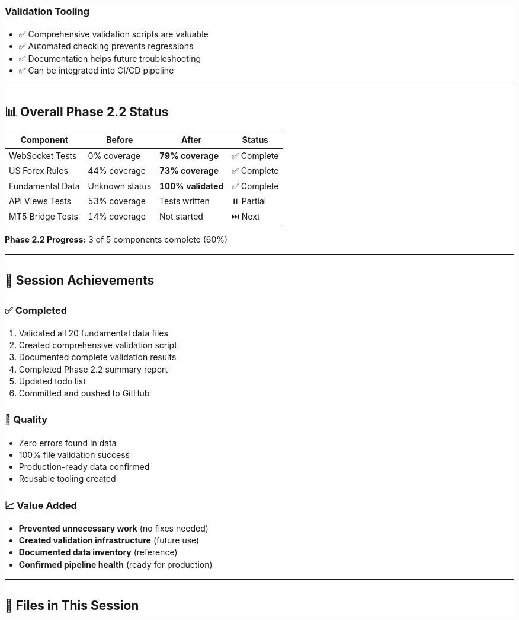 ### Validation Tooling
- ✅ Comprehensive validation scripts are valuable
- ✅ Automated checking prevents regressions
- ✅ Documentation helps future troubleshooting
- ✅ Can be integrated into CI/CD pipeline

---

## 📊 Overall Phase 2.2 Status

| Component | Before | After | Status |
|-----------|--------|-------|--------|
| WebSocket Tests | 0% coverage | **79% coverage** | ✅ Complete |
| US Forex Rules | 44% coverage | **73% coverage** | ✅ Complete |
| Fundamental Data | Unknown status | **100% validated** | ✅ Complete |
| API Views Tests | 53% coverage | Tests written | ⏸️ Partial |
| MT5 Bridge Tests | 14% coverage | Not started | ⏭️ Next |

**Phase 2.2 Progress:** 3 of 5 components complete (60%)

---

## 🎉 Session Achievements

### ✅ Completed
1. Validated all 20 fundamental data files
2. Created comprehensive validation script
3. Documented complete validation results
4. Completed Phase 2.2 summary report
5. Updated todo list
6. Committed and pushed to GitHub

### 💯 Quality
- Zero errors found in data
- 100% file validation success
- Production-ready data confirmed
- Reusable tooling created

### 📈 Value Added
- **Prevented unnecessary work** (no fixes needed)
- **Created validation infrastructure** (future use)
- **Documented data inventory** (reference)
- **Confirmed pipeline health** (ready for production)

---

## 📝 Files in This Session
